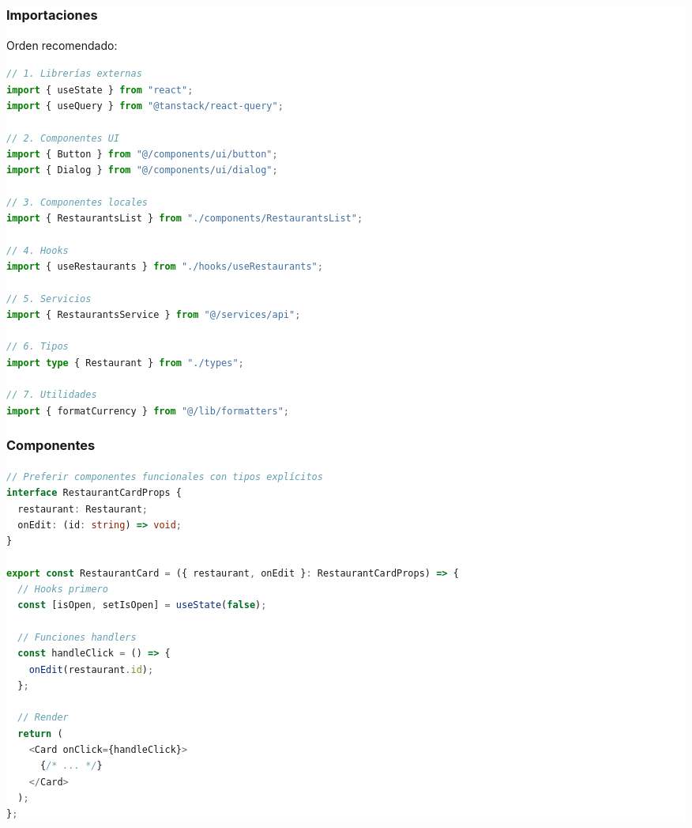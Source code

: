 ### Importaciones

Orden recomendado:

```typescript
// 1. Librerías externas
import { useState } from "react";
import { useQuery } from "@tanstack/react-query";

// 2. Componentes UI
import { Button } from "@/components/ui/button";
import { Dialog } from "@/components/ui/dialog";

// 3. Componentes locales
import { RestaurantsList } from "./components/RestaurantsList";

// 4. Hooks
import { useRestaurants } from "./hooks/useRestaurants";

// 5. Servicios
import { RestaurantsService } from "@/services/api";

// 6. Tipos
import type { Restaurant } from "./types";

// 7. Utilidades
import { formatCurrency } from "@/lib/formatters";
```

### Componentes

```typescript
// Preferir componentes funcionales con tipos explícitos
interface RestaurantCardProps {
  restaurant: Restaurant;
  onEdit: (id: string) => void;
}

export const RestaurantCard = ({ restaurant, onEdit }: RestaurantCardProps) => {
  // Hooks primero
  const [isOpen, setIsOpen] = useState(false);
  
  // Funciones handlers
  const handleClick = () => {
    onEdit(restaurant.id);
  };
  
  // Render
  return (
    <Card onClick={handleClick}>
      {/* ... */}
    </Card>
  );
};
```
